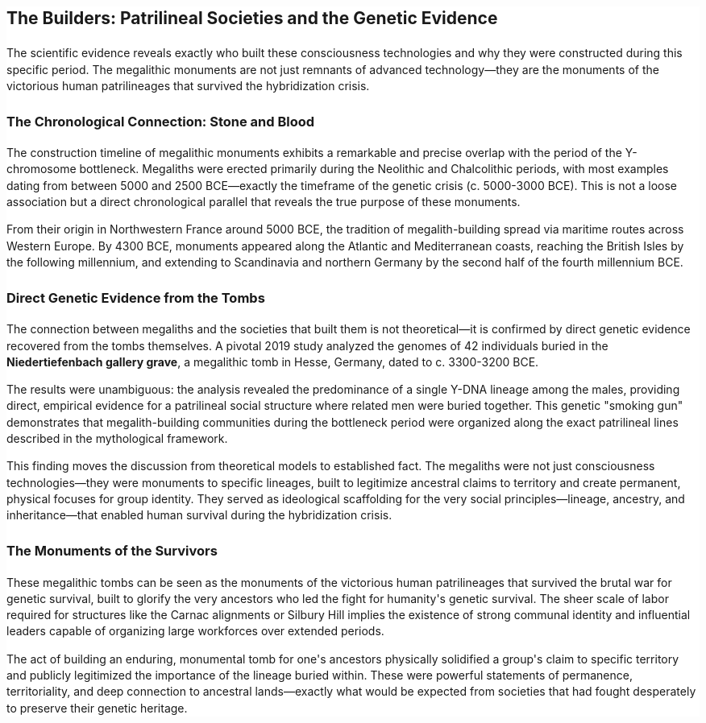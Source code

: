 ## The Builders: Patrilineal Societies and the Genetic Evidence

The scientific evidence reveals exactly who built these consciousness technologies and why they were constructed during this specific period. The megalithic monuments are not just remnants of advanced technology—they are the monuments of the victorious human patrilineages that survived the hybridization crisis.

### The Chronological Connection: Stone and Blood

The construction timeline of megalithic monuments exhibits a remarkable and precise overlap with the period of the Y-chromosome bottleneck. Megaliths were erected primarily during the Neolithic and Chalcolithic periods, with most examples dating from between 5000 and 2500 BCE—exactly the timeframe of the genetic crisis (c. 5000-3000 BCE). This is not a loose association but a direct chronological parallel that reveals the true purpose of these monuments.

From their origin in Northwestern France around 5000 BCE, the tradition of megalith-building spread via maritime routes across Western Europe. By 4300 BCE, monuments appeared along the Atlantic and Mediterranean coasts, reaching the British Isles by the following millennium, and extending to Scandinavia and northern Germany by the second half of the fourth millennium BCE.

### Direct Genetic Evidence from the Tombs

The connection between megaliths and the societies that built them is not theoretical—it is confirmed by direct genetic evidence recovered from the tombs themselves. A pivotal 2019 study analyzed the genomes of 42 individuals buried in the **Niedertiefenbach gallery grave**, a megalithic tomb in Hesse, Germany, dated to c. 3300-3200 BCE.

The results were unambiguous: the analysis revealed the predominance of a single Y-DNA lineage among the males, providing direct, empirical evidence for a patrilineal social structure where related men were buried together. This genetic "smoking gun" demonstrates that megalith-building communities during the bottleneck period were organized along the exact patrilineal lines described in the mythological framework.

This finding moves the discussion from theoretical models to established fact. The megaliths were not just consciousness technologies—they were monuments to specific lineages, built to legitimize ancestral claims to territory and create permanent, physical focuses for group identity. They served as ideological scaffolding for the very social principles—lineage, ancestry, and inheritance—that enabled human survival during the hybridization crisis.

### The Monuments of the Survivors

These megalithic tombs can be seen as the monuments of the victorious human patrilineages that survived the brutal war for genetic survival, built to glorify the very ancestors who led the fight for humanity's genetic survival. The sheer scale of labor required for structures like the Carnac alignments or Silbury Hill implies the existence of strong communal identity and influential leaders capable of organizing large workforces over extended periods.

The act of building an enduring, monumental tomb for one's ancestors physically solidified a group's claim to specific territory and publicly legitimized the importance of the lineage buried within. These were powerful statements of permanence, territoriality, and deep connection to ancestral lands—exactly what would be expected from societies that had fought desperately to preserve their genetic heritage.

